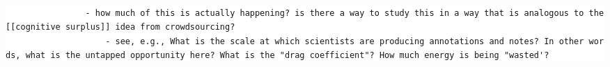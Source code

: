                     - how much of this is actually happening? is there a way to study this in a way that is analogous to the [[cognitive surplus]] idea from crowdsourcing?
                        - see, e.g., What is the scale at which scientists are producing annotations and notes? In other words, what is the untapped opportunity here? What is the "drag coefficient"? How much energy is being "wasted'?
